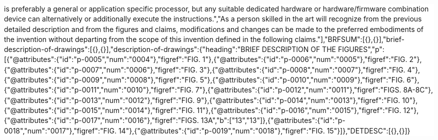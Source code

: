 is preferably a general or application specific processor, but any suitable dedicated hardware or hardware\/firmware combination device can alternatively or additionally execute the instructions.","As a person skilled in the art will recognize from the previous detailed description and from the figures and claims, modifications and changes can be made to the preferred embodiments of the invention without departing from the scope of this invention defined in the following claims."],"BRFSUM":[{},{}],"brief-description-of-drawings":[{},{}],"description-of-drawings":{"heading":"BRIEF DESCRIPTION OF THE FIGURES","p":[{"@attributes":{"id":"p-0005","num":"0004"},"figref":"FIG. 1"},{"@attributes":{"id":"p-0006","num":"0005"},"figref":"FIG. 2"},{"@attributes":{"id":"p-0007","num":"0006"},"figref":"FIG. 3"},{"@attributes":{"id":"p-0008","num":"0007"},"figref":"FIG. 4"},{"@attributes":{"id":"p-0009","num":"0008"},"figref":"FIG. 5"},{"@attributes":{"id":"p-0010","num":"0009"},"figref":"FIG. 6"},{"@attributes":{"id":"p-0011","num":"0010"},"figref":"FIG. 7"},{"@attributes":{"id":"p-0012","num":"0011"},"figref":"FIGS. 8A-8C"},{"@attributes":{"id":"p-0013","num":"0012"},"figref":"FIG. 9"},{"@attributes":{"id":"p-0014","num":"0013"},"figref":"FIG. 10"},{"@attributes":{"id":"p-0015","num":"0014"},"figref":"FIG. 11"},{"@attributes":{"id":"p-0016","num":"0015"},"figref":"FIG. 12"},{"@attributes":{"id":"p-0017","num":"0016"},"figref":"FIGS. 13A","b":["13","13"]},{"@attributes":{"id":"p-0018","num":"0017"},"figref":"FIG. 14"},{"@attributes":{"id":"p-0019","num":"0018"},"figref":"FIG. 15"}]},"DETDESC":[{},{}]}
